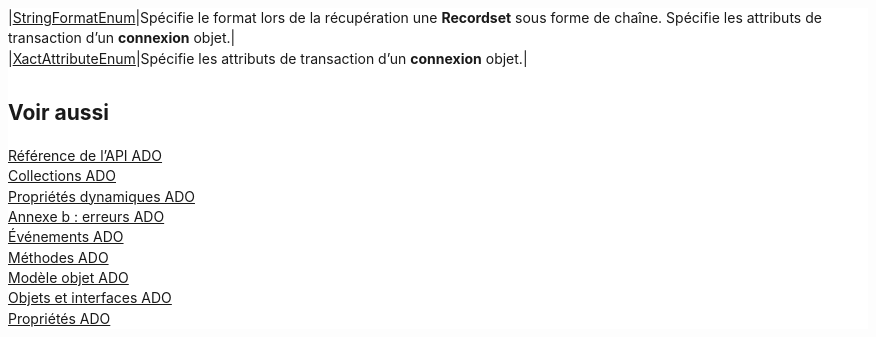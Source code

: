 |[StringFormatEnum](../../../ado/reference/ado-api/stringformatenum.md)|Spécifie le format lors de la récupération une **Recordset** sous forme de chaîne. Spécifie les attributs de transaction d’un **connexion** objet.|  
|[XactAttributeEnum](../../../ado/reference/ado-api/xactattributeenum.md)|Spécifie les attributs de transaction d’un **connexion** objet.|  
  
## <a name="see-also"></a>Voir aussi  
 [Référence de l’API ADO](../../../ado/reference/ado-api/ado-api-reference.md)   
 [Collections ADO](../../../ado/reference/ado-api/ado-collections.md)   
 [Propriétés dynamiques ADO](../../../ado/reference/ado-api/ado-dynamic-properties.md)   
 [Annexe b : erreurs ADO](../../../ado/guide/appendixes/appendix-b-ado-errors.md)   
 [Événements ADO](../../../ado/reference/ado-api/ado-events.md)   
 [Méthodes ADO](../../../ado/reference/ado-api/ado-methods.md)   
 [Modèle objet ADO](../../../ado/reference/ado-api/ado-object-model.md)   
 [Objets et interfaces ADO](../../../ado/reference/ado-api/ado-objects-and-interfaces.md)   
 [Propriétés ADO](../../../ado/reference/ado-api/ado-properties.md)
